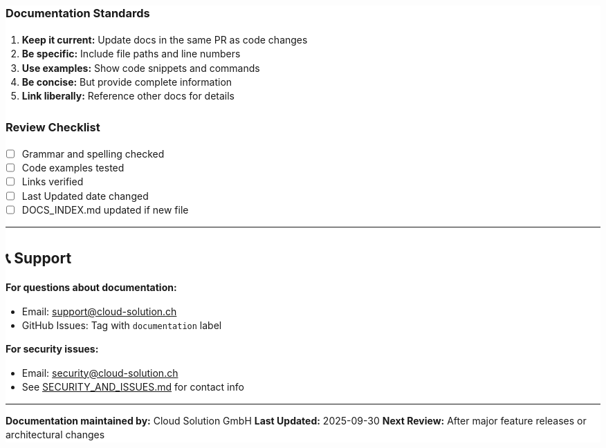 ### Documentation Standards

1. **Keep it current:** Update docs in the same PR as code changes
2. **Be specific:** Include file paths and line numbers
3. **Use examples:** Show code snippets and commands
4. **Be concise:** But provide complete information
5. **Link liberally:** Reference other docs for details

### Review Checklist

- [ ] Grammar and spelling checked
- [ ] Code examples tested
- [ ] Links verified
- [ ] Last Updated date changed
- [ ] DOCS_INDEX.md updated if new file

---

## 📞 Support

**For questions about documentation:**
- Email: support@cloud-solution.ch
- GitHub Issues: Tag with `documentation` label

**For security issues:**
- Email: security@cloud-solution.ch
- See [SECURITY_AND_ISSUES.md](./SECURITY_AND_ISSUES.md) for contact info

---

**Documentation maintained by:** Cloud Solution GmbH
**Last Updated:** 2025-09-30
**Next Review:** After major feature releases or architectural changes
